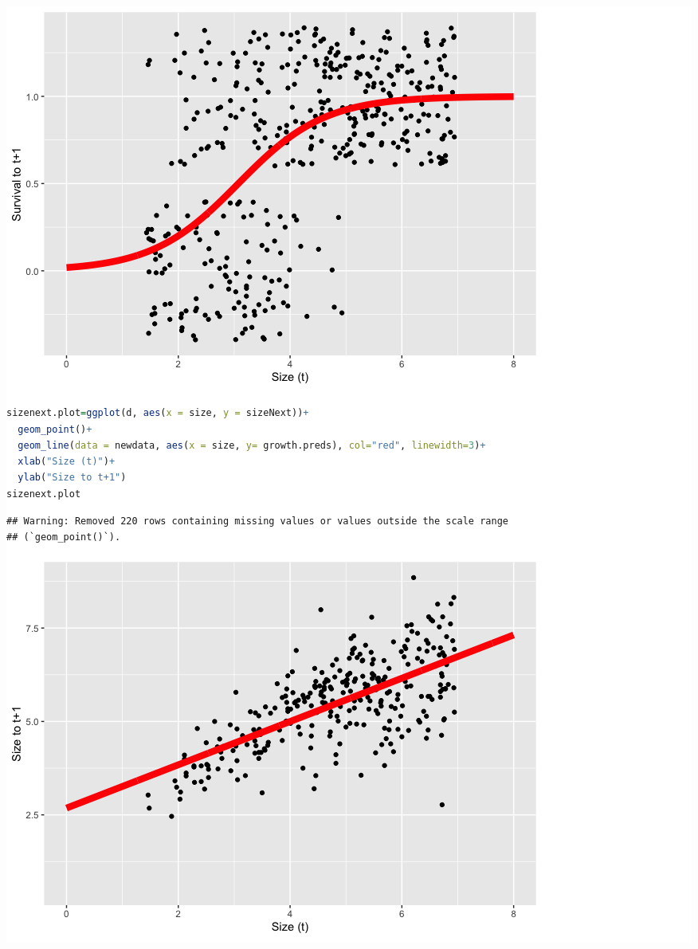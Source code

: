 ![](Appendix.A_files/figure-html/unnamed-chunk-14-1.png)

```r
sizenext.plot=ggplot(d, aes(x = size, y = sizeNext))+
  geom_point()+
  geom_line(data = newdata, aes(x = size, y= growth.preds), col="red", linewidth=3)+
  xlab("Size (t)")+
  ylab("Size to t+1")
sizenext.plot
```

```
## Warning: Removed 220 rows containing missing values or values outside the scale range
## (`geom_point()`).
```

![](Appendix.A_files/figure-html/unnamed-chunk-14-2.png)